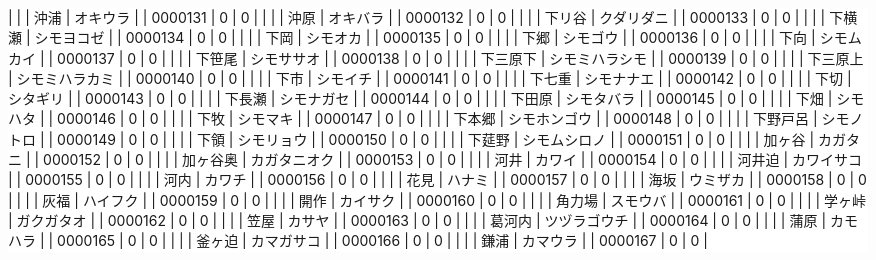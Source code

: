 |  |  | 沖浦 | オキウラ |  | 0000131 | 0 | 0 |
|  |  | 沖原 | オキバラ |  | 0000132 | 0 | 0 |
|  |  | 下リ谷 | クダリダニ |  | 0000133 | 0 | 0 |
|  |  | 下横瀬 | シモヨコゼ |  | 0000134 | 0 | 0 |
|  |  | 下岡 | シモオカ |  | 0000135 | 0 | 0 |
|  |  | 下郷 | シモゴウ |  | 0000136 | 0 | 0 |
|  |  | 下向 | シモムカイ |  | 0000137 | 0 | 0 |
|  |  | 下笹尾 | シモササオ |  | 0000138 | 0 | 0 |
|  |  | 下三原下 | シモミハラシモ |  | 0000139 | 0 | 0 |
|  |  | 下三原上 | シモミハラカミ |  | 0000140 | 0 | 0 |
|  |  | 下市 | シモイチ |  | 0000141 | 0 | 0 |
|  |  | 下七重 | シモナナエ |  | 0000142 | 0 | 0 |
|  |  | 下切 | シタギリ |  | 0000143 | 0 | 0 |
|  |  | 下長瀬 | シモナガセ |  | 0000144 | 0 | 0 |
|  |  | 下田原 | シモタバラ |  | 0000145 | 0 | 0 |
|  |  | 下畑 | シモハタ |  | 0000146 | 0 | 0 |
|  |  | 下牧 | シモマキ |  | 0000147 | 0 | 0 |
|  |  | 下本郷 | シモホンゴウ |  | 0000148 | 0 | 0 |
|  |  | 下野戸呂 | シモノトロ |  | 0000149 | 0 | 0 |
|  |  | 下領 | シモリョウ |  | 0000150 | 0 | 0 |
|  |  | 下莚野 | シモムシロノ |  | 0000151 | 0 | 0 |
|  |  | 加ヶ谷 | カガタニ |  | 0000152 | 0 | 0 |
|  |  | 加ヶ谷奥 | カガタニオク |  | 0000153 | 0 | 0 |
|  |  | 河井 | カワイ |  | 0000154 | 0 | 0 |
|  |  | 河井迫 | カワイサコ |  | 0000155 | 0 | 0 |
|  |  | 河内 | カワチ |  | 0000156 | 0 | 0 |
|  |  | 花見 | ハナミ |  | 0000157 | 0 | 0 |
|  |  | 海坂 | ウミザカ |  | 0000158 | 0 | 0 |
|  |  | 灰福 | ハイフク |  | 0000159 | 0 | 0 |
|  |  | 開作 | カイサク |  | 0000160 | 0 | 0 |
|  |  | 角力場 | スモウバ |  | 0000161 | 0 | 0 |
|  |  | 学ヶ峠 | ガクガタオ |  | 0000162 | 0 | 0 |
|  |  | 笠屋 | カサヤ |  | 0000163 | 0 | 0 |
|  |  | 葛河内 | ツヅラゴウチ |  | 0000164 | 0 | 0 |
|  |  | 蒲原 | カモハラ |  | 0000165 | 0 | 0 |
|  |  | 釜ヶ迫 | カマガサコ |  | 0000166 | 0 | 0 |
|  |  | 鎌浦 | カマウラ |  | 0000167 | 0 | 0 |